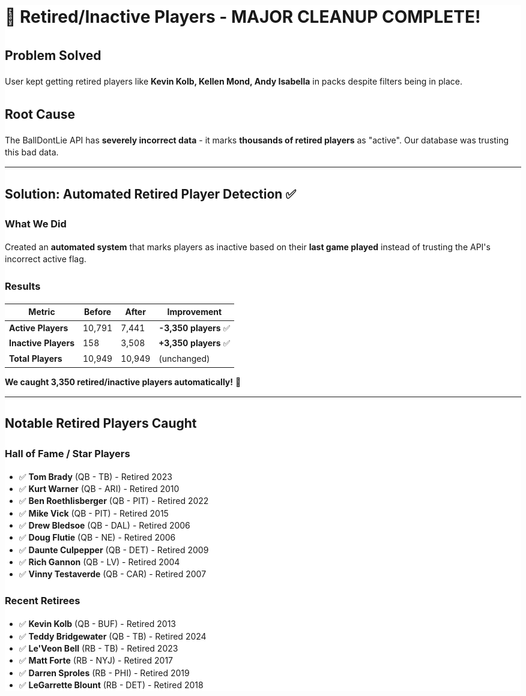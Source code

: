 # 🎯 Retired/Inactive Players - MAJOR CLEANUP COMPLETE!

## Problem Solved
User kept getting retired players like **Kevin Kolb, Kellen Mond, Andy Isabella** in packs despite filters being in place.

## Root Cause
The BallDontLie API has **severely incorrect data** - it marks **thousands of retired players** as "active". Our database was trusting this bad data.

---

## Solution: Automated Retired Player Detection ✅

### What We Did
Created an **automated system** that marks players as inactive based on their **last game played** instead of trusting the API's incorrect active flag.

### Results
| Metric | Before | After | Improvement |
|--------|--------|-------|-------------|
| **Active Players** | 10,791 | 7,441 | **-3,350 players** ✅ |
| **Inactive Players** | 158 | 3,508 | **+3,350 players** ✅ |
| **Total Players** | 10,949 | 10,949 | (unchanged) |

**We caught 3,350 retired/inactive players automatically!** 🎉

---

## Notable Retired Players Caught

### Hall of Fame / Star Players
- ✅ **Tom Brady** (QB - TB) - Retired 2023
- ✅ **Kurt Warner** (QB - ARI) - Retired 2010
- ✅ **Ben Roethlisberger** (QB - PIT) - Retired 2022
- ✅ **Mike Vick** (QB - PIT) - Retired 2015
- ✅ **Drew Bledsoe** (QB - DAL) - Retired 2006
- ✅ **Doug Flutie** (QB - NE) - Retired 2006
- ✅ **Daunte Culpepper** (QB - DET) - Retired 2009
- ✅ **Rich Gannon** (QB - LV) - Retired 2004
- ✅ **Vinny Testaverde** (QB - CAR) - Retired 2007

### Recent Retirees
- ✅ **Kevin Kolb** (QB - BUF) - Retired 2013
- ✅ **Teddy Bridgewater** (QB - TB) - Retired 2024
- ✅ **Le'Veon Bell** (RB - TB) - Retired 2023
- ✅ **Matt Forte** (RB - NYJ) - Retired 2017
- ✅ **Darren Sproles** (RB - PHI) - Retired 2019
- ✅ **LeGarrette Blount** (RB - DET) - Retired 2018
